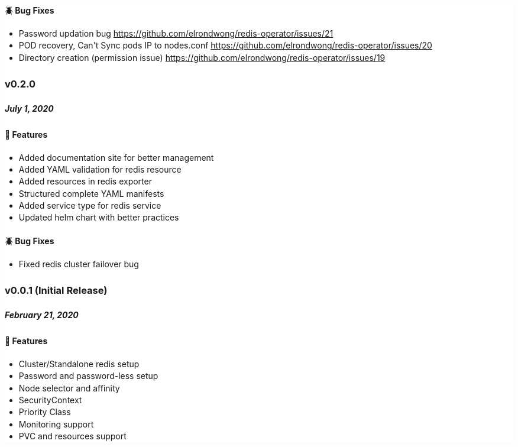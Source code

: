 #### :beetle: Bug Fixes

- Password updation bug https://github.com/elrondwong/redis-operator/issues/21
- POD recovery, Can't Sync pods IP to nodes.conf https://github.com/elrondwong/redis-operator/issues/20
- Directory creation (permission issue) https://github.com/elrondwong/redis-operator/issues/19

### v0.2.0
##### July 1, 2020

#### :tada: Features

- Added documentation site for better management
- Added YAML validation for redis resource
- Added resources in redis exporter
- Structured complete YAML manifests
- Added service type for redis service
- Updated helm chart with better practices

#### :beetle: Bug Fixes

- Fixed redis cluster failover bug

### v0.0.1 (Initial Release)
##### February 21, 2020

#### :tada: Features

- Cluster/Standalone redis setup
- Password and password-less setup
- Node selector and affinity
- SecurityContext
- Priority Class
- Monitoring support
- PVC and resources support
